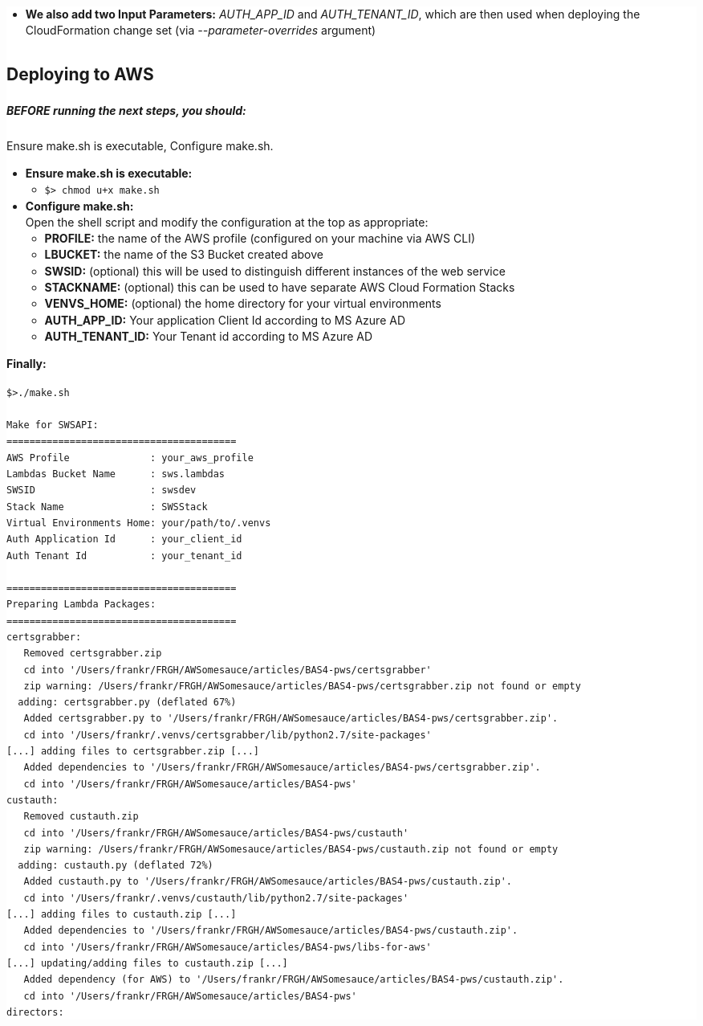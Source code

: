 * **We also add two Input Parameters:** *AUTH_APP_ID* and *AUTH_TENANT_ID*, which are then used when deploying the CloudFormation change set (via *--parameter-overrides* argument)

## Deploying to AWS

<div class="note warning">
   <h5>BEFORE running the next steps, you should:</h5>
   <p>Ensure make.sh is executable, Configure make.sh.</p>
</div>

* **Ensure make.sh is executable:**<br />
   * `$> chmod u+x make.sh`
* **Configure make.sh:**<br />
   Open the shell script and modify the configuration at the top as appropriate:
   * **PROFILE:** the name of the AWS profile (configured on your machine via AWS CLI)
   * **LBUCKET:** the name of the S3 Bucket created above
   * **SWSID:** (optional) this will be used to distinguish different instances of the web service
   * **STACKNAME:** (optional) this can be used to have separate AWS Cloud Formation Stacks
   * **VENVS_HOME:** (optional) the home directory for your virtual environments
   * **AUTH_APP_ID:** Your application Client Id according to MS Azure AD
   * **AUTH_TENANT_ID:** Your Tenant id according to MS Azure AD

**Finally:**

```shell
$>./make.sh

Make for SWSAPI:
========================================
AWS Profile              : your_aws_profile
Lambdas Bucket Name      : sws.lambdas
SWSID                    : swsdev
Stack Name               : SWSStack
Virtual Environments Home: your/path/to/.venvs
Auth Application Id      : your_client_id
Auth Tenant Id           : your_tenant_id

========================================
Preparing Lambda Packages:
========================================
certsgrabber:
   Removed certsgrabber.zip
   cd into '/Users/frankr/FRGH/AWSomesauce/articles/BAS4-pws/certsgrabber'
   zip warning: /Users/frankr/FRGH/AWSomesauce/articles/BAS4-pws/certsgrabber.zip not found or empty
  adding: certsgrabber.py (deflated 67%)
   Added certsgrabber.py to '/Users/frankr/FRGH/AWSomesauce/articles/BAS4-pws/certsgrabber.zip'.
   cd into '/Users/frankr/.venvs/certsgrabber/lib/python2.7/site-packages'
[...] adding files to certsgrabber.zip [...]
   Added dependencies to '/Users/frankr/FRGH/AWSomesauce/articles/BAS4-pws/certsgrabber.zip'.
   cd into '/Users/frankr/FRGH/AWSomesauce/articles/BAS4-pws'
custauth:
   Removed custauth.zip
   cd into '/Users/frankr/FRGH/AWSomesauce/articles/BAS4-pws/custauth'
   zip warning: /Users/frankr/FRGH/AWSomesauce/articles/BAS4-pws/custauth.zip not found or empty
  adding: custauth.py (deflated 72%)
   Added custauth.py to '/Users/frankr/FRGH/AWSomesauce/articles/BAS4-pws/custauth.zip'.
   cd into '/Users/frankr/.venvs/custauth/lib/python2.7/site-packages'
[...] adding files to custauth.zip [...]
   Added dependencies to '/Users/frankr/FRGH/AWSomesauce/articles/BAS4-pws/custauth.zip'.
   cd into '/Users/frankr/FRGH/AWSomesauce/articles/BAS4-pws/libs-for-aws'
[...] updating/adding files to custauth.zip [...]
   Added dependency (for AWS) to '/Users/frankr/FRGH/AWSomesauce/articles/BAS4-pws/custauth.zip'.
   cd into '/Users/frankr/FRGH/AWSomesauce/articles/BAS4-pws'
directors:
```